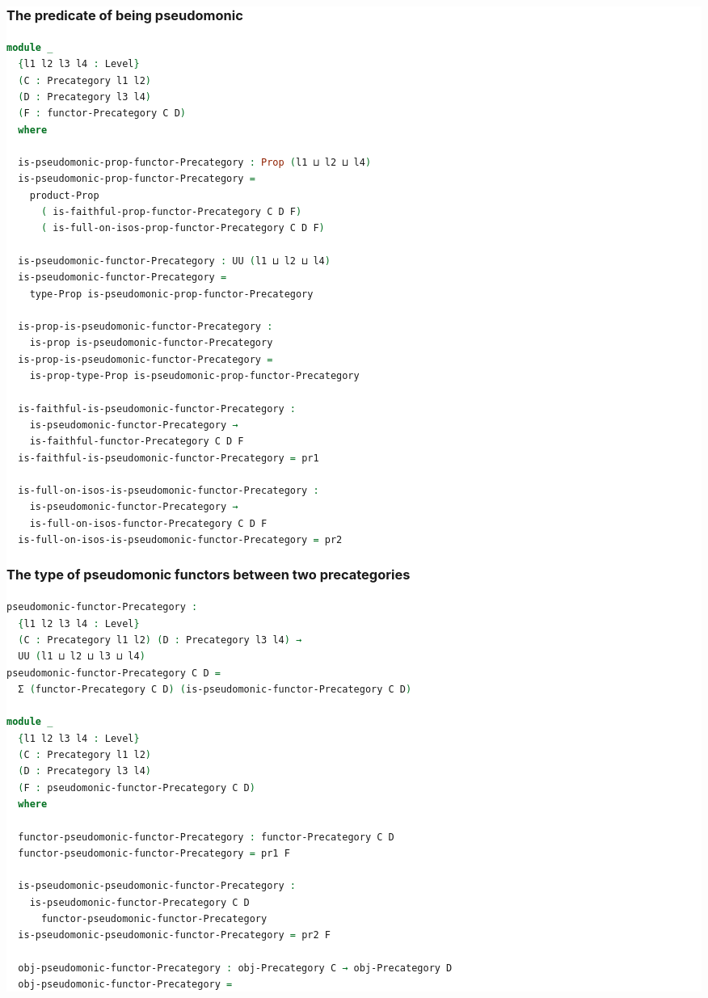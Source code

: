 ### The predicate of being pseudomonic

```agda
module _
  {l1 l2 l3 l4 : Level}
  (C : Precategory l1 l2)
  (D : Precategory l3 l4)
  (F : functor-Precategory C D)
  where

  is-pseudomonic-prop-functor-Precategory : Prop (l1 ⊔ l2 ⊔ l4)
  is-pseudomonic-prop-functor-Precategory =
    product-Prop
      ( is-faithful-prop-functor-Precategory C D F)
      ( is-full-on-isos-prop-functor-Precategory C D F)

  is-pseudomonic-functor-Precategory : UU (l1 ⊔ l2 ⊔ l4)
  is-pseudomonic-functor-Precategory =
    type-Prop is-pseudomonic-prop-functor-Precategory

  is-prop-is-pseudomonic-functor-Precategory :
    is-prop is-pseudomonic-functor-Precategory
  is-prop-is-pseudomonic-functor-Precategory =
    is-prop-type-Prop is-pseudomonic-prop-functor-Precategory

  is-faithful-is-pseudomonic-functor-Precategory :
    is-pseudomonic-functor-Precategory →
    is-faithful-functor-Precategory C D F
  is-faithful-is-pseudomonic-functor-Precategory = pr1

  is-full-on-isos-is-pseudomonic-functor-Precategory :
    is-pseudomonic-functor-Precategory →
    is-full-on-isos-functor-Precategory C D F
  is-full-on-isos-is-pseudomonic-functor-Precategory = pr2
```

### The type of pseudomonic functors between two precategories

```agda
pseudomonic-functor-Precategory :
  {l1 l2 l3 l4 : Level}
  (C : Precategory l1 l2) (D : Precategory l3 l4) →
  UU (l1 ⊔ l2 ⊔ l3 ⊔ l4)
pseudomonic-functor-Precategory C D =
  Σ (functor-Precategory C D) (is-pseudomonic-functor-Precategory C D)

module _
  {l1 l2 l3 l4 : Level}
  (C : Precategory l1 l2)
  (D : Precategory l3 l4)
  (F : pseudomonic-functor-Precategory C D)
  where

  functor-pseudomonic-functor-Precategory : functor-Precategory C D
  functor-pseudomonic-functor-Precategory = pr1 F

  is-pseudomonic-pseudomonic-functor-Precategory :
    is-pseudomonic-functor-Precategory C D
      functor-pseudomonic-functor-Precategory
  is-pseudomonic-pseudomonic-functor-Precategory = pr2 F

  obj-pseudomonic-functor-Precategory : obj-Precategory C → obj-Precategory D
  obj-pseudomonic-functor-Precategory =
```